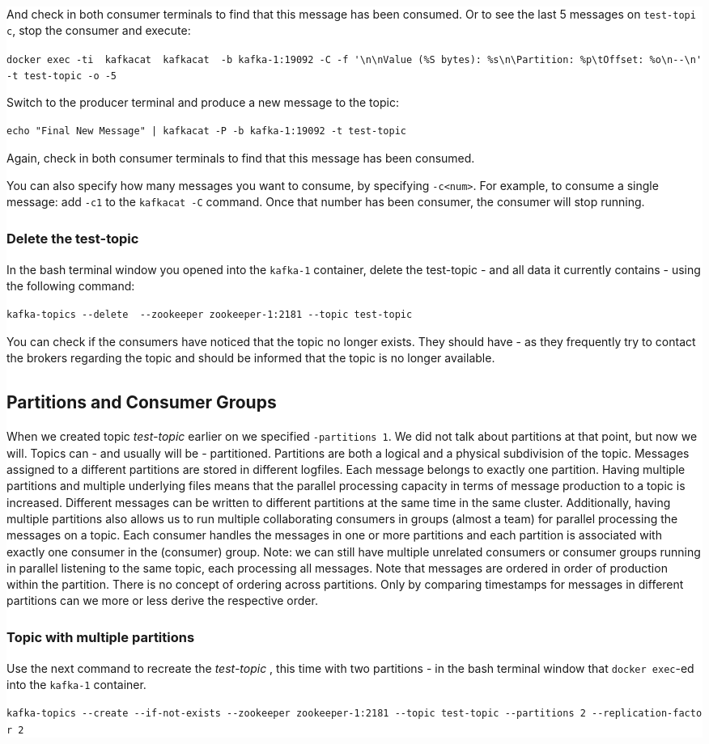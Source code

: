 And check in both consumer terminals to find that this message has been consumed. Or to see the last 5 messages on `test-topic`, stop the consumer and execute:

```
docker exec -ti  kafkacat  kafkacat  -b kafka-1:19092 -C -f '\n\nValue (%S bytes): %s\n\Partition: %p\tOffset: %o\n--\n'  -t test-topic -o -5
```

Switch to the producer terminal and produce a new message to the topic:

```
echo "Final New Message" | kafkacat -P -b kafka-1:19092 -t test-topic 
```

Again, check in both consumer terminals to find that this message has been consumed.

You can also specify how many messages you want to consume, by specifying `-c<num>`. For example, to consume a single message: add `-c1` to the `kafkacat -C` command. Once that number has been consumer, the consumer will stop running.

### Delete the test-topic

In the bash terminal window you opened into the `kafka-1` container, delete the test-topic - and all data it currently contains - using the following command: 

```
kafka-topics --delete  --zookeeper zookeeper-1:2181 --topic test-topic 
```

You can check if the consumers have noticed that the topic no longer exists. They should have - as they frequently try to contact the brokers regarding the topic and should be informed that the topic is no longer available.

## Partitions and Consumer Groups

When we created topic *test-topic* earlier on we specified `-partitions 1`. We did not talk about partitions at that point, but now we will. Topics can - and usually will be - partitioned. Partitions are both a logical and a physical subdivision of the topic. Messages assigned to a different partitions are stored in different logfiles. Each message belongs to exactly one partition. Having multiple partitions and multiple underlying files means that the parallel processing capacity in terms of message production to a topic is increased. Different messages can be written to different partitions at the same time in the same cluster. Additionally, having multiple partitions also allows us to run multiple collaborating consumers in groups (almost a team) for parallel processing the messages on a topic. Each consumer handles the messages in one or more partitions and each partition is associated with exactly one consumer in the (consumer) group. Note: we can still have multiple unrelated consumers or consumer groups running in parallel listening to the same topic, each processing all messages. Note that messages are ordered in order of production within the partition. There is no concept of ordering across partitions. Only by comparing timestamps for messages in different partitions can we more or less derive the respective order.

### Topic with multiple partitions

Use the next command to recreate the *test-topic* , this time with two partitions - in the bash terminal window that `docker exec`-ed into the `kafka-1` container.

```
kafka-topics --create --if-not-exists --zookeeper zookeeper-1:2181 --topic test-topic --partitions 2 --replication-factor 2
```
